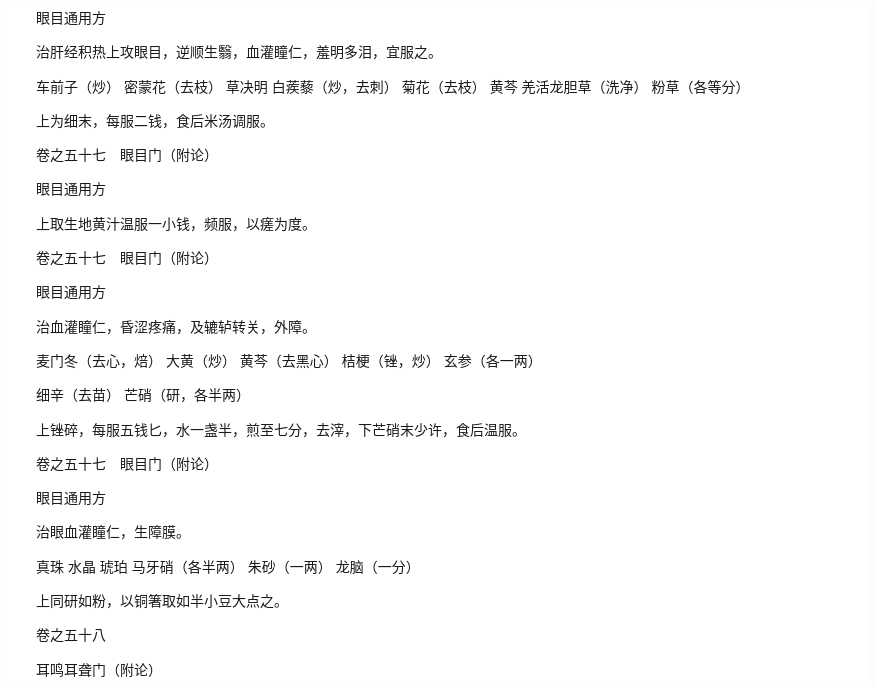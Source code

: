 　　眼目通用方

　　治肝经积热上攻眼目，逆顺生翳，血灌瞳仁，羞明多泪，宜服之。

　　车前子（炒） 密蒙花（去枝） 草决明 白蒺藜（炒，去刺） 菊花（去枝） 黄芩 羌活龙胆草（洗净） 粉草（各等分）

　　上为细末，每服二钱，食后米汤调服。

　　卷之五十七　眼目门（附论）

　　眼目通用方

　　上取生地黄汁温服一小钱，频服，以瘥为度。

　　卷之五十七　眼目门（附论）

　　眼目通用方

　　治血灌瞳仁，昏涩疼痛，及辘轳转关，外障。

　　麦门冬（去心，焙） 大黄（炒） 黄芩（去黑心） 桔梗（锉，炒） 玄参（各一两）

　　细辛（去苗） 芒硝（研，各半两）

　　上锉碎，每服五钱匕，水一盏半，煎至七分，去滓，下芒硝末少许，食后温服。

　　卷之五十七　眼目门（附论）

　　眼目通用方

　　治眼血灌瞳仁，生障膜。

　　真珠 水晶 琥珀 马牙硝（各半两） 朱砂（一两） 龙脑（一分）

　　上同研如粉，以铜箸取如半小豆大点之。

　　卷之五十八

　　耳鸣耳聋门（附论）

